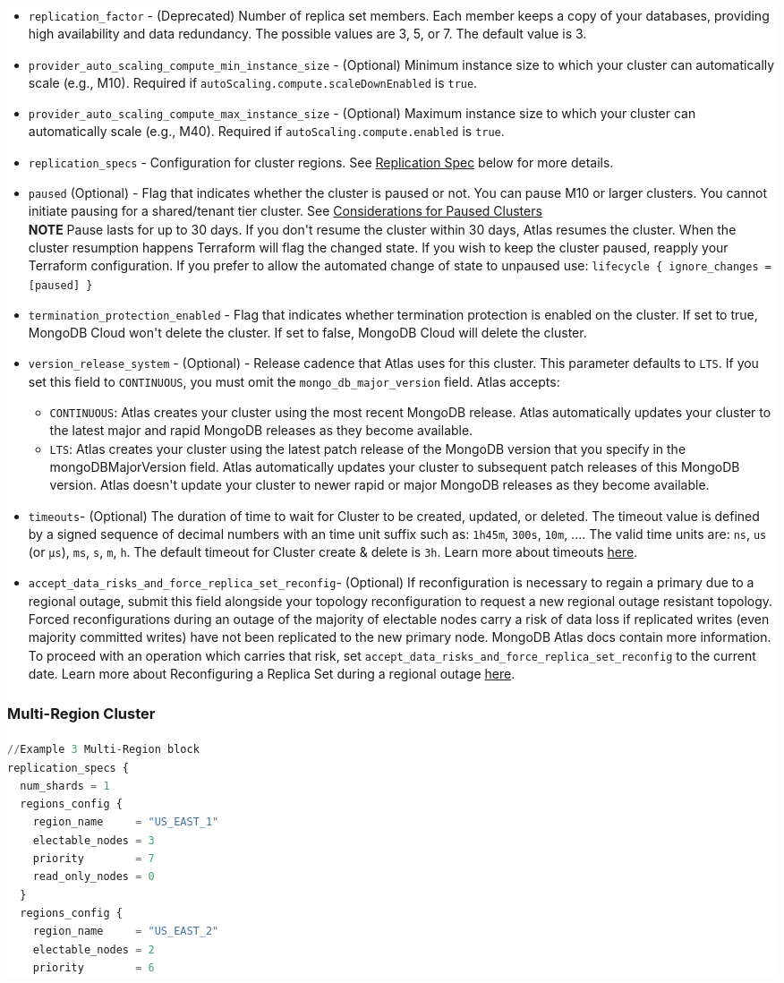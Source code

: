 
* `replication_factor` - (Deprecated) Number of replica set members. Each member keeps a copy of your databases, providing high availability and data redundancy. The possible values are 3, 5, or 7. The default value is 3.
* `provider_auto_scaling_compute_min_instance_size` - (Optional) Minimum instance size to which your cluster can automatically scale (e.g., M10). Required if `autoScaling.compute.scaleDownEnabled` is `true`.
* `provider_auto_scaling_compute_max_instance_size` - (Optional) Maximum instance size to which your cluster can automatically scale (e.g., M40). Required if `autoScaling.compute.enabled` is `true`.

* `replication_specs` - Configuration for cluster regions.  See [Replication Spec](#replication-spec) below for more details.
* `paused` (Optional) - Flag that indicates whether the cluster is paused or not. You can pause M10 or larger clusters.  You cannot initiate pausing for a shared/tenant tier cluster.  See [Considerations for Paused Clusters](https://docs.atlas.mongodb.com/pause-terminate-cluster/#considerations-for-paused-clusters)  
  **NOTE** Pause lasts for up to 30 days. If you don't resume the cluster within 30 days, Atlas resumes the cluster.  When the cluster resumption happens Terraform will flag the changed state.  If you wish to keep the cluster paused, reapply your Terraform configuration.   If you prefer to allow the automated change of state to unpaused use:
  `lifecycle {
  ignore_changes = [paused]
  }`
* `termination_protection_enabled` - Flag that indicates whether termination protection is enabled on the cluster. If set to true, MongoDB Cloud won't delete the cluster. If set to false, MongoDB Cloud will delete the cluster.
* `version_release_system` - (Optional) - Release cadence that Atlas uses for this cluster. This parameter defaults to `LTS`. If you set this field to `CONTINUOUS`, you must omit the `mongo_db_major_version` field. Atlas accepts:
  - `CONTINUOUS`:  Atlas creates your cluster using the most recent MongoDB release. Atlas automatically updates your cluster to the latest major and rapid MongoDB releases as they become available.
  - `LTS`: Atlas creates your cluster using the latest patch release of the MongoDB version that you specify in the mongoDBMajorVersion field. Atlas automatically updates your cluster to subsequent patch releases of this MongoDB version. Atlas doesn't update your cluster to newer rapid or major MongoDB releases as they become available.
* `timeouts`- (Optional) The duration of time to wait for Cluster to be created, updated, or deleted. The timeout value is defined by a signed sequence of decimal numbers with an time unit suffix such as: `1h45m`, `300s`, `10m`, .... The valid time units are:  `ns`, `us` (or `µs`), `ms`, `s`, `m`, `h`. The default timeout for Cluster create & delete is `3h`. Learn more about timeouts [here](https://www.terraform.io/plugin/sdkv2/resources/retries-and-customizable-timeouts).
* `accept_data_risks_and_force_replica_set_reconfig`- (Optional) If reconfiguration is necessary to regain a primary due to a regional outage, submit this field alongside your topology reconfiguration to request a new regional outage resistant topology. Forced reconfigurations during an outage of the majority of electable nodes carry a risk of data loss if replicated writes (even majority committed writes) have not been replicated to the new primary node. MongoDB Atlas docs contain more information. To proceed with an operation which carries that risk, set `accept_data_risks_and_force_replica_set_reconfig` to the current date. Learn more about Reconfiguring a Replica Set during a regional outage [here](https://dochub.mongodb.org/core/regional-outage-reconfigure-replica-set).

### Multi-Region Cluster

```terraform
//Example 3 Multi-Region block
replication_specs {
  num_shards = 1
  regions_config {
    region_name     = "US_EAST_1"
    electable_nodes = 3
    priority        = 7
    read_only_nodes = 0
  }
  regions_config {
    region_name     = "US_EAST_2"
    electable_nodes = 2
    priority        = 6
```
